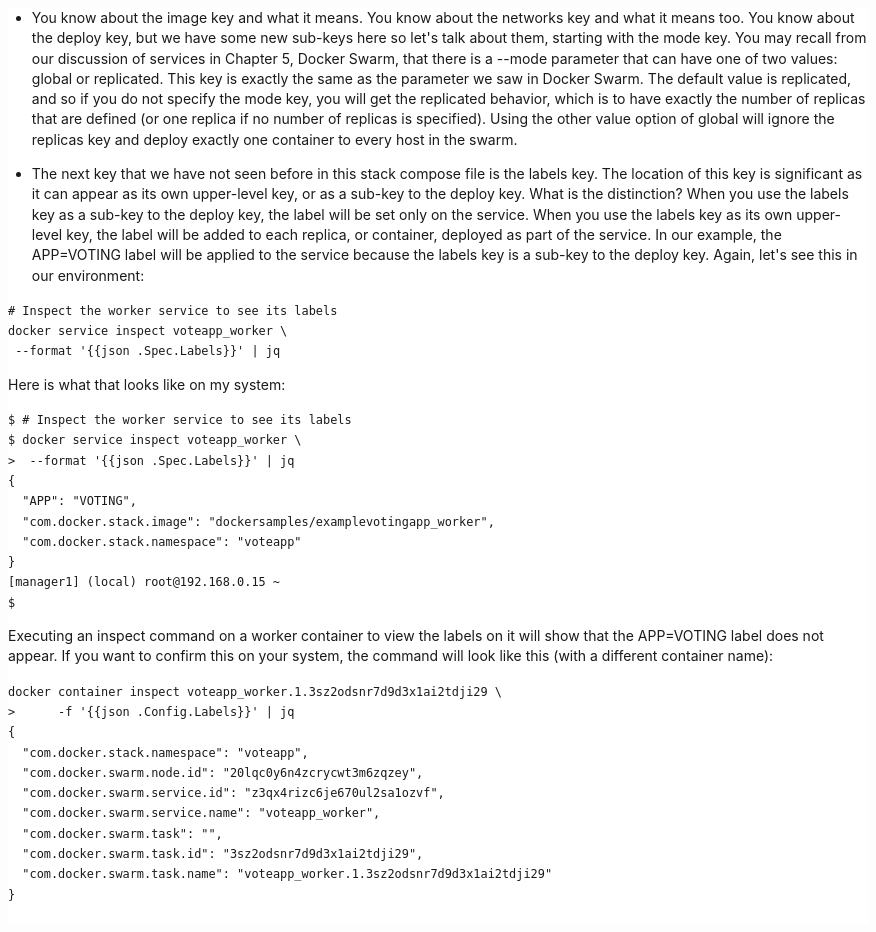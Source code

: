 - You know about the image key and what it means. You know about the networks key and what it means too. You know about the deploy key, but we have some new sub-keys here so let's talk about them, starting with the mode key. You may recall from our discussion of services in Chapter 5, Docker Swarm, that there is a --mode parameter that can have one of two values: global or replicated. This key is exactly the same as the parameter we saw in Docker Swarm. The default value is replicated, and so if you do not specify the mode key, you will get the replicated behavior, which is to have exactly the number of replicas that are defined (or one replica if no number of replicas is specified). Using the other value option of global will ignore the replicas key and deploy exactly one container to every host in the swarm.


- The next key that we have not seen before in this stack compose file is the labels key. The location of this key is significant as it can appear as its own upper-level key, or as a sub-key to the deploy key. What is the distinction? When you use the labels key as a sub-key to the deploy key, the label will be set only on the service. When you use the labels key as its own upper-level key, the label will be added to each replica, or container, deployed as part of the service. In our example, the APP=VOTING label will be applied to the service because the labels key is a sub-key to the deploy key. Again, let's see this in our environment:

```
# Inspect the worker service to see its labels
docker service inspect voteapp_worker \
 --format '{{json .Spec.Labels}}' | jq
```
Here is what that looks like on my system:
```
$ # Inspect the worker service to see its labels
$ docker service inspect voteapp_worker \
>  --format '{{json .Spec.Labels}}' | jq
{
  "APP": "VOTING",
  "com.docker.stack.image": "dockersamples/examplevotingapp_worker",
  "com.docker.stack.namespace": "voteapp"
}
[manager1] (local) root@192.168.0.15 ~
$ 

```

Executing an inspect command on a worker container to view the labels on it will show that the APP=VOTING label does not appear. If you want to confirm this on your system, the command will look like this (with a different container name):

```
docker container inspect voteapp_worker.1.3sz2odsnr7d9d3x1ai2tdji29 \
>      -f '{{json .Config.Labels}}' | jq
{
  "com.docker.stack.namespace": "voteapp",
  "com.docker.swarm.node.id": "20lqc0y6n4zcrycwt3m6zqzey",
  "com.docker.swarm.service.id": "z3qx4rizc6je670ul2sa1ozvf",
  "com.docker.swarm.service.name": "voteapp_worker",
  "com.docker.swarm.task": "",
  "com.docker.swarm.task.id": "3sz2odsnr7d9d3x1ai2tdji29",
  "com.docker.swarm.task.name": "voteapp_worker.1.3sz2odsnr7d9d3x1ai2tdji29"
}


```
